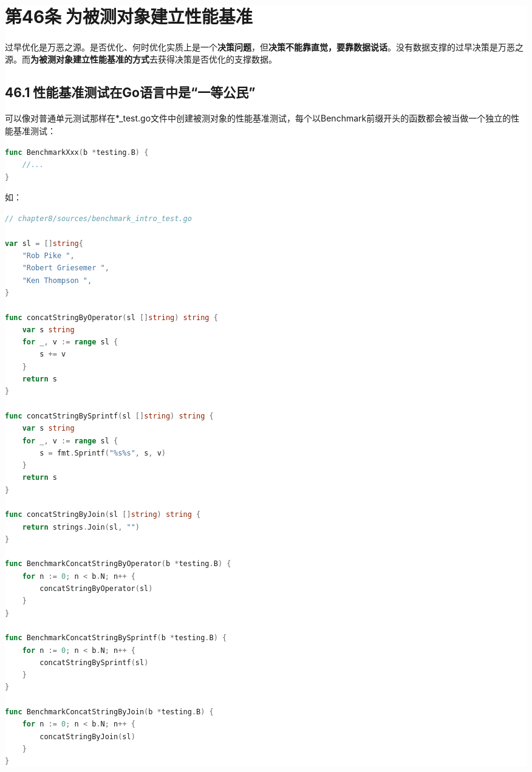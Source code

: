 # 第46条 为被测对象建立性能基准

过早优化是万恶之源。是否优化、何时优化实质上是一个**决策问题**，但**决策不能靠直觉，要靠数据说话**。没有数据支撑的过早决策是万恶之源。而**为被测对象建立性能基准的方式**去获得决策是否优化的支撑数据。

## 46.1 性能基准测试在Go语言中是“一等公民”

可以像对普通单元测试那样在*_test.go文件中创建被测对象的性能基准测试，每个以Benchmark前缀开头的函数都会被当做一个独立的性能基准测试：

```go
func BenchmarkXxx(b *testing.B) {
    //...
}
```

如：

```go
// chapter8/sources/benchmark_intro_test.go

var sl = []string{
    "Rob Pike ",
    "Robert Griesemer ",
    "Ken Thompson ",
}

func concatStringByOperator(sl []string) string {
    var s string
    for _, v := range sl {
        s += v
    }
    return s
}

func concatStringBySprintf(sl []string) string {
    var s string
    for _, v := range sl {
        s = fmt.Sprintf("%s%s", s, v)
    }
    return s
}

func concatStringByJoin(sl []string) string {
    return strings.Join(sl, "")
}

func BenchmarkConcatStringByOperator(b *testing.B) {
    for n := 0; n < b.N; n++ {
        concatStringByOperator(sl)
    }
}

func BenchmarkConcatStringBySprintf(b *testing.B) {
    for n := 0; n < b.N; n++ {
        concatStringBySprintf(sl)
    }
}

func BenchmarkConcatStringByJoin(b *testing.B) {
    for n := 0; n < b.N; n++ {
        concatStringByJoin(sl)
    }
}
```
